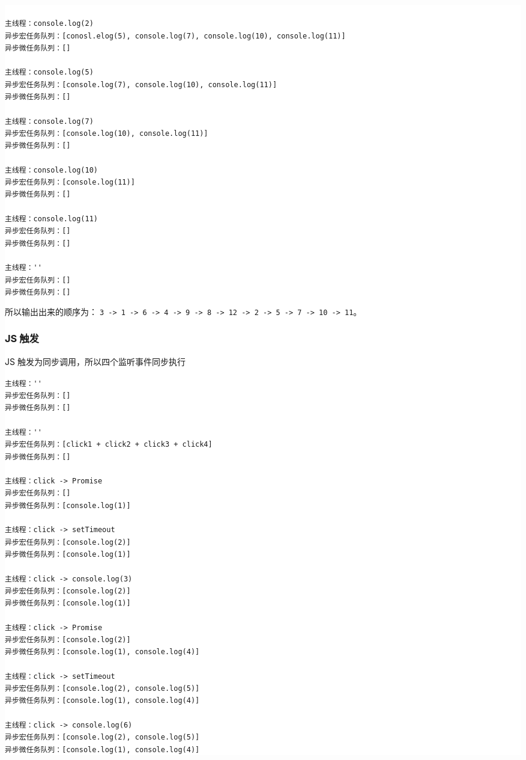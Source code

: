 ```

主线程：console.log(2)
异步宏任务队列：[conosl.elog(5), console.log(7), console.log(10), console.log(11)]
异步微任务队列：[]

主线程：console.log(5)
异步宏任务队列：[console.log(7), console.log(10), console.log(11)]
异步微任务队列：[]

主线程：console.log(7)
异步宏任务队列：[console.log(10), console.log(11)]
异步微任务队列：[]

主线程：console.log(10)
异步宏任务队列：[console.log(11)]
异步微任务队列：[]

主线程：console.log(11)
异步宏任务队列：[]
异步微任务队列：[]

主线程：''
异步宏任务队列：[]
异步微任务队列：[]
```

所以输出出来的顺序为： `3 -> 1 -> 6 -> 4 -> 9 -> 8 -> 12 -> 2 -> 5 -> 7 -> 10 -> 11`。

### JS 触发

JS 触发为同步调用，所以四个监听事件同步执行

```
主线程：''
异步宏任务队列：[]
异步微任务队列：[]

主线程：''
异步宏任务队列：[click1 + click2 + click3 + click4]
异步微任务队列：[]

主线程：click -> Promise
异步宏任务队列：[]
异步微任务队列：[console.log(1)]

主线程：click -> setTimeout
异步宏任务队列：[console.log(2)]
异步微任务队列：[console.log(1)]

主线程：click -> console.log(3)
异步宏任务队列：[console.log(2)]
异步微任务队列：[console.log(1)]

主线程：click -> Promise
异步宏任务队列：[console.log(2)]
异步微任务队列：[console.log(1), console.log(4)]

主线程：click -> setTimeout
异步宏任务队列：[console.log(2), console.log(5)]
异步微任务队列：[console.log(1), console.log(4)]

主线程：click -> console.log(6)
异步宏任务队列：[console.log(2), console.log(5)]
异步微任务队列：[console.log(1), console.log(4)]
```